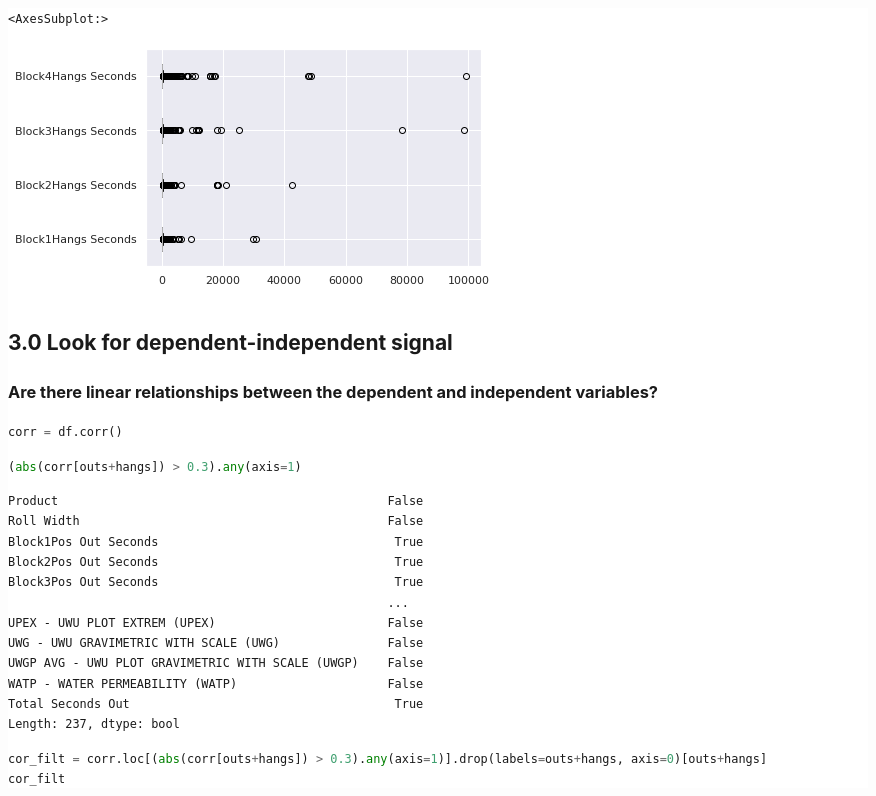 


    <AxesSubplot:>




    
![png](X3_Truffletopia_files/X3_Truffletopia_29_1.png)
    


## 3.0 Look for dependent-independent signal 

### Are there linear relationships between the dependent and independent variables?


```python
corr = df.corr()
```


```python
(abs(corr[outs+hangs]) > 0.3).any(axis=1)
```




    Product                                              False
    Roll Width                                           False
    Block1Pos Out Seconds                                 True
    Block2Pos Out Seconds                                 True
    Block3Pos Out Seconds                                 True
                                                         ...  
    UPEX - UWU PLOT EXTREM (UPEX)                        False
    UWG - UWU GRAVIMETRIC WITH SCALE (UWG)               False
    UWGP AVG - UWU PLOT GRAVIMETRIC WITH SCALE (UWGP)    False
    WATP - WATER PERMEABILITY (WATP)                     False
    Total Seconds Out                                     True
    Length: 237, dtype: bool




```python
cor_filt = corr.loc[(abs(corr[outs+hangs]) > 0.3).any(axis=1)].drop(labels=outs+hangs, axis=0)[outs+hangs]
cor_filt
```
